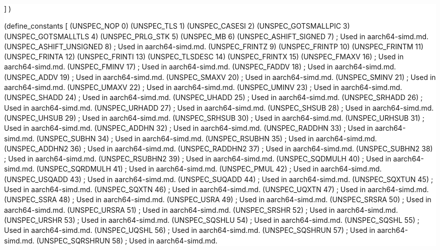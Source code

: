   ]
)

(define_constants
  [
    (UNSPEC_NOP		0)
    (UNSPEC_TLS		1)
    (UNSPEC_CASESI	2)
    (UNSPEC_GOTSMALLPIC    3)
    (UNSPEC_GOTSMALLTLS    4)
    (UNSPEC_PRLG_STK    5)
    (UNSPEC_MB          6)
    (UNSPEC_ASHIFT_SIGNED	7) ; Used in aarch64-simd.md.
    (UNSPEC_ASHIFT_UNSIGNED	8) ; Used in aarch64-simd.md.
    (UNSPEC_FRINTZ        9)
    (UNSPEC_FRINTP       10)
    (UNSPEC_FRINTM       11)
    (UNSPEC_FRINTA       12)
    (UNSPEC_FRINTI       13)
    (UNSPEC_TLSDESC      14)
    (UNSPEC_FRINTX       15)
    (UNSPEC_FMAXV	 16) ; Used in aarch64-simd.md.
    (UNSPEC_FMINV	 17) ; Used in aarch64-simd.md.
    (UNSPEC_FADDV	 18) ; Used in aarch64-simd.md.
    (UNSPEC_ADDV	 19) ; Used in aarch64-simd.md.
    (UNSPEC_SMAXV	 20) ; Used in aarch64-simd.md.
    (UNSPEC_SMINV	 21) ; Used in aarch64-simd.md.
    (UNSPEC_UMAXV        22) ; Used in aarch64-simd.md.
    (UNSPEC_UMINV	 23) ; Used in aarch64-simd.md.
    (UNSPEC_SHADD	 24) ; Used in aarch64-simd.md.
    (UNSPEC_UHADD	 25) ; Used in aarch64-simd.md.
    (UNSPEC_SRHADD	 26) ; Used in aarch64-simd.md.
    (UNSPEC_URHADD	 27) ; Used in aarch64-simd.md.
    (UNSPEC_SHSUB	 28) ; Used in aarch64-simd.md.
    (UNSPEC_UHSUB	 29) ; Used in aarch64-simd.md.
    (UNSPEC_SRHSUB	 30) ; Used in aarch64-simd.md.
    (UNSPEC_URHSUB	 31) ; Used in aarch64-simd.md.
    (UNSPEC_ADDHN	 32) ; Used in aarch64-simd.md.
    (UNSPEC_RADDHN	 33) ; Used in aarch64-simd.md.
    (UNSPEC_SUBHN	 34) ; Used in aarch64-simd.md.
    (UNSPEC_RSUBHN	 35) ; Used in aarch64-simd.md.
    (UNSPEC_ADDHN2	 36) ; Used in aarch64-simd.md.
    (UNSPEC_RADDHN2	 37) ; Used in aarch64-simd.md.
    (UNSPEC_SUBHN2	 38) ; Used in aarch64-simd.md.
    (UNSPEC_RSUBHN2	 39) ; Used in aarch64-simd.md.
    (UNSPEC_SQDMULH	 40) ; Used in aarch64-simd.md.
    (UNSPEC_SQRDMULH	 41) ; Used in aarch64-simd.md.
    (UNSPEC_PMUL	 42) ; Used in aarch64-simd.md.
    (UNSPEC_USQADD	 43) ; Used in aarch64-simd.md.
    (UNSPEC_SUQADD	 44) ; Used in aarch64-simd.md.
    (UNSPEC_SQXTUN	 45) ; Used in aarch64-simd.md.
    (UNSPEC_SQXTN	 46) ; Used in aarch64-simd.md.
    (UNSPEC_UQXTN	 47) ; Used in aarch64-simd.md.
    (UNSPEC_SSRA	 48) ; Used in aarch64-simd.md.
    (UNSPEC_USRA	 49) ; Used in aarch64-simd.md.
    (UNSPEC_SRSRA	 50) ; Used in aarch64-simd.md.
    (UNSPEC_URSRA	 51) ; Used in aarch64-simd.md.
    (UNSPEC_SRSHR	 52) ; Used in aarch64-simd.md.
    (UNSPEC_URSHR	 53) ; Used in aarch64-simd.md.
    (UNSPEC_SQSHLU	 54) ; Used in aarch64-simd.md.
    (UNSPEC_SQSHL	 55) ; Used in aarch64-simd.md.
    (UNSPEC_UQSHL	 56) ; Used in aarch64-simd.md.
    (UNSPEC_SQSHRUN	 57) ; Used in aarch64-simd.md.
    (UNSPEC_SQRSHRUN	 58) ; Used in aarch64-simd.md.